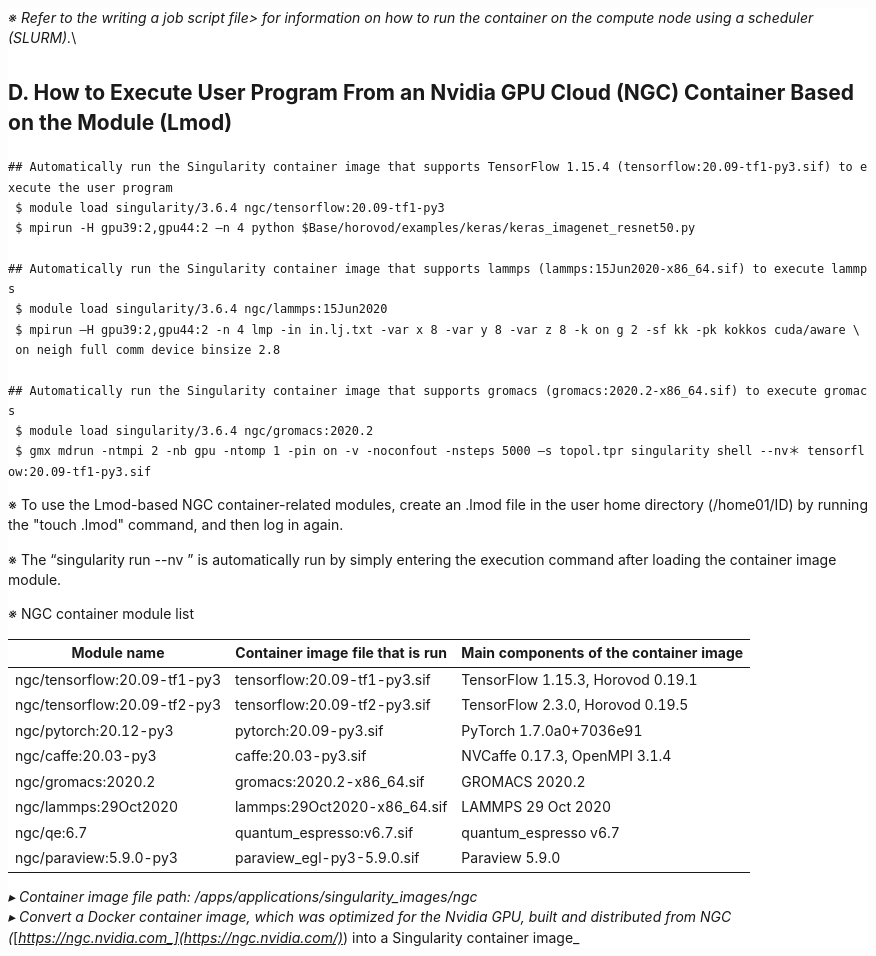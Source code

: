 _※ Refer to the writing a job script file> for information on how to run the container on the compute node using a scheduler (SLURM)._\


## D. How to Execute User Program From an Nvidia GPU Cloud (NGC) Container Based on the Module (Lmod)

```
## Automatically run the Singularity container image that supports TensorFlow 1.15.4 (tensorflow:20.09-tf1-py3.sif) to execute the user program
 $ module load singularity/3.6.4 ngc/tensorflow:20.09-tf1-py3
 $ mpirun -H gpu39:2,gpu44:2 –n 4 python $Base/horovod/examples/keras/keras_imagenet_resnet50.py

## Automatically run the Singularity container image that supports lammps (lammps:15Jun2020-x86_64.sif) to execute lammps
 $ module load singularity/3.6.4 ngc/lammps:15Jun2020
 $ mpirun –H gpu39:2,gpu44:2 -n 4 lmp -in in.lj.txt -var x 8 -var y 8 -var z 8 -k on g 2 -sf kk -pk kokkos cuda/aware \
 on neigh full comm device binsize 2.8

## Automatically run the Singularity container image that supports gromacs (gromacs:2020.2-x86_64.sif) to execute gromacs
 $ module load singularity/3.6.4 ngc/gromacs:2020.2
 $ gmx mdrun -ntmpi 2 -nb gpu -ntomp 1 -pin on -v -noconfout -nsteps 5000 –s topol.tpr singularity shell --nv＊ tensorflow:20.09-tf1-py3.sif
```

※ To use the Lmod-based NGC container-related modules, create an .lmod file in the user home directory (/home01/ID) by running the "touch .lmod" command, and then log in again.

※ The “singularity run --nv ” is automatically run by simply entering the execution command after loading the container image module.

_※_ NGC container module list

| Module name                  | Container image file that is run | Main components of the container image |
| ---------------------------- | -------------------------------- | -------------------------------------- |
| ngc/tensorflow:20.09-tf1-py3 | tensorflow:20.09-tf1-py3.sif     | TensorFlow 1.15.3, Horovod 0.19.1      |
| ngc/tensorflow:20.09-tf2-py3 | tensorflow:20.09-tf2-py3.sif     | TensorFlow 2.3.0, Horovod 0.19.5       |
| ngc/pytorch:20.12-py3        | pytorch:20.09-py3.sif            | PyTorch 1.7.0a0+7036e91                |
| ngc/caffe:20.03-py3          | caffe:20.03-py3.sif              | NVCaffe 0.17.3, OpenMPI 3.1.4          |
| ngc/gromacs:2020.2           | gromacs:2020.2-x86\_64.sif       | GROMACS 2020.2                         |
| ngc/lammps:29Oct2020         | lammps:29Oct2020-x86\_64.sif     | LAMMPS 29 Oct 2020                     |
| ngc/qe:6.7                   | quantum\_espresso:v6.7.sif       | quantum\_espresso v6.7                 |
| ngc/paraview:5.9.0-py3       | paraview\_egl-py3-5.9.0.sif      | Paraview 5.9.0                         |

_▸ Container image file path: /apps/applications/singularity\_images/ngc_\
_▸ Convert a Docker container image, which was optimized for the Nvidia GPU, built and distributed from NGC (_[_https://ngc.nvidia.com_](https://ngc.nvidia.com/)_) into a Singularity container image_
